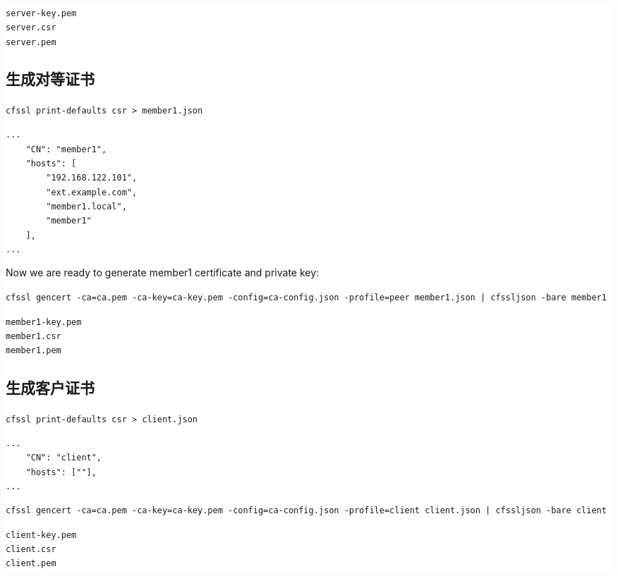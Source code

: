 ```
server-key.pem
server.csr
server.pem
```

## 生成对等证书

```
cfssl print-defaults csr > member1.json
```

```
...
    "CN": "member1",
    "hosts": [
        "192.168.122.101",
        "ext.example.com",
        "member1.local",
        "member1"
    ],
...
```

 Now we are ready to generate member1 certificate and private key: 

```
cfssl gencert -ca=ca.pem -ca-key=ca-key.pem -config=ca-config.json -profile=peer member1.json | cfssljson -bare member1
```

```
member1-key.pem
member1.csr
member1.pem
```

## 生成客户证书

```
cfssl print-defaults csr > client.json
```

```
...
    "CN": "client",
    "hosts": [""],
...
```

```
cfssl gencert -ca=ca.pem -ca-key=ca-key.pem -config=ca-config.json -profile=client client.json | cfssljson -bare client
```

```
client-key.pem
client.csr
client.pem
```
